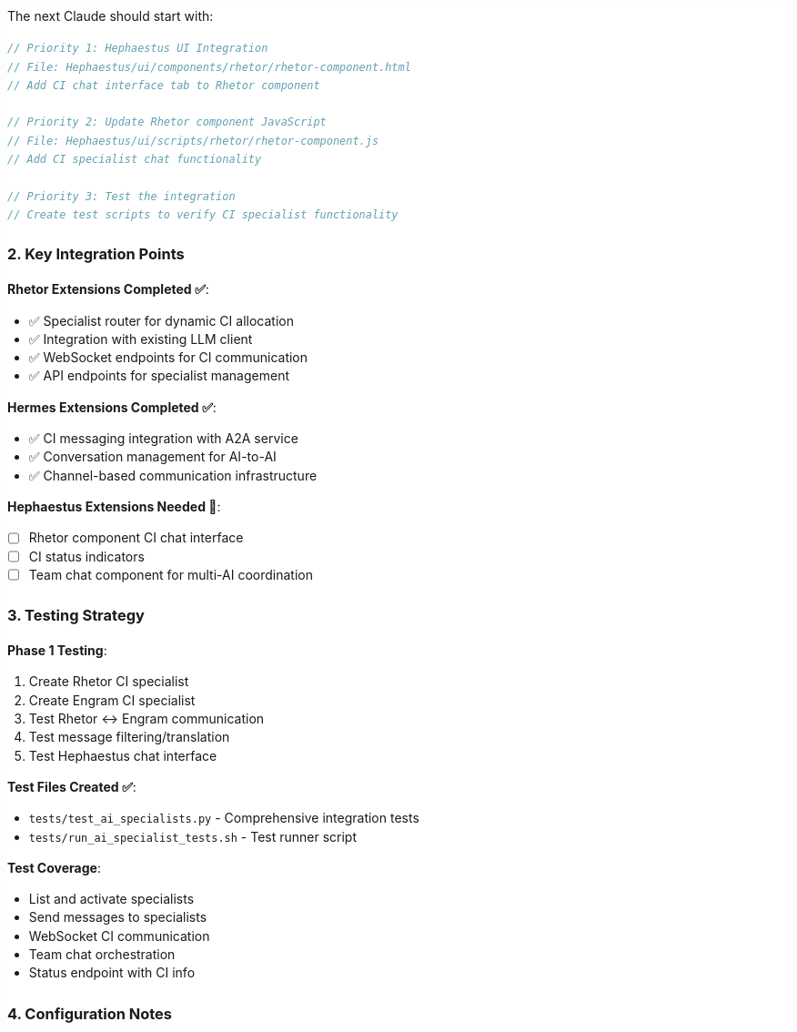 The next Claude should start with:

```javascript
// Priority 1: Hephaestus UI Integration
// File: Hephaestus/ui/components/rhetor/rhetor-component.html
// Add CI chat interface tab to Rhetor component

// Priority 2: Update Rhetor component JavaScript
// File: Hephaestus/ui/scripts/rhetor/rhetor-component.js  
// Add CI specialist chat functionality

// Priority 3: Test the integration
// Create test scripts to verify CI specialist functionality
```

### 2. Key Integration Points

**Rhetor Extensions Completed ✅**:
- ✅ Specialist router for dynamic CI allocation
- ✅ Integration with existing LLM client
- ✅ WebSocket endpoints for CI communication
- ✅ API endpoints for specialist management

**Hermes Extensions Completed ✅**:
- ✅ CI messaging integration with A2A service
- ✅ Conversation management for AI-to-AI
- ✅ Channel-based communication infrastructure

**Hephaestus Extensions Needed 🔄**:
- [ ] Rhetor component CI chat interface
- [ ] CI status indicators
- [ ] Team chat component for multi-AI coordination

### 3. Testing Strategy

**Phase 1 Testing**:
1. Create Rhetor CI specialist
2. Create Engram CI specialist  
3. Test Rhetor ↔ Engram communication
4. Test message filtering/translation
5. Test Hephaestus chat interface

**Test Files Created ✅**:
- `tests/test_ai_specialists.py` - Comprehensive integration tests
- `tests/run_ai_specialist_tests.sh` - Test runner script

**Test Coverage**:
- List and activate specialists
- Send messages to specialists  
- WebSocket CI communication
- Team chat orchestration
- Status endpoint with CI info

### 4. Configuration Notes
